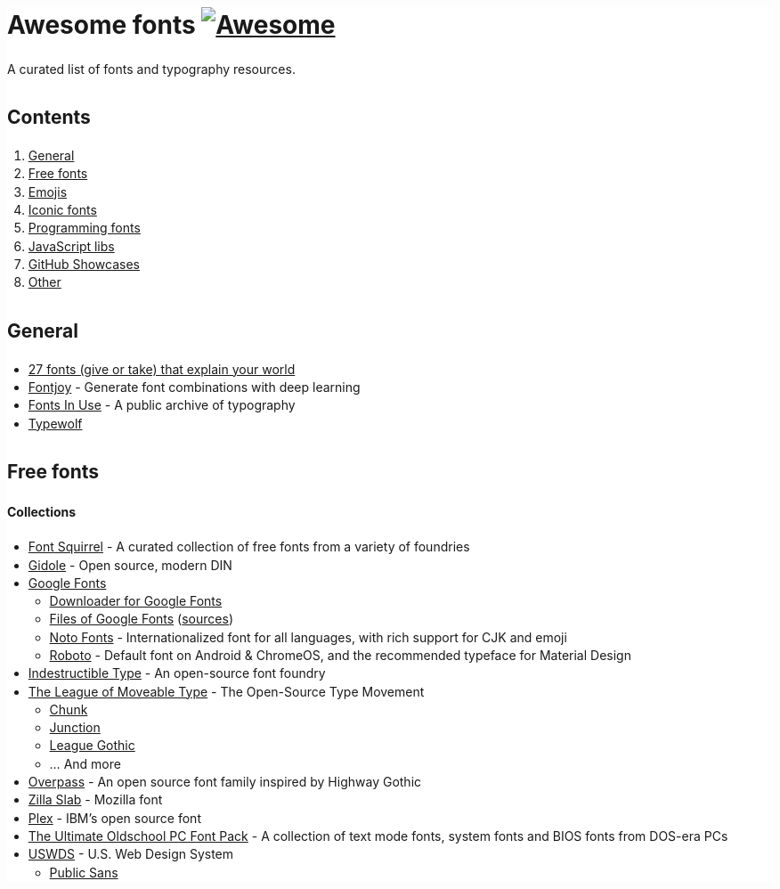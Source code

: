 # Awesome fonts [![Awesome](https://cdn.rawgit.com/sindresorhus/awesome/d7305f38d29fed78fa85652e3a63e154dd8e8829/media/badge.svg)](https://github.com/sindresorhus/awesome)

A curated list of fonts and typography resources.

## Contents

1.  [General](#general)
2.  [Free fonts](#free-fonts)
3.  [Emojis](#emojis)
4.  [Iconic fonts](#iconic-fonts)
5.  [Programming fonts](#programming-fonts)
6.  [JavaScript libs](#javascript-libs)
7.  [GitHub Showcases](#github-showcases)
8.  [Other](#other)

## General

- [27 fonts (give or take) that explain your world](https://www.vox.com/2015/2/8/7475667/27-fonts-give-or-take-that-explain-your-world)
- [Fontjoy](http://fontjoy.com/) - Generate font combinations with deep learning
- [Fonts In Use](https://fontsinuse.com/) - A public archive of typography
- [Typewolf](https://www.typewolf.com/)

## Free fonts

#### Collections

- [Font Squirrel](https://www.fontsquirrel.com/) - A curated collection of free fonts from a variety of foundries
- [Gidole](http://gidole.github.io/) - Open source, modern DIN
- [Google Fonts](https://fonts.google.com/)
  - [Downloader for Google Fonts](https://github.com/qrpike/Web-Font-Load)
  - [Files of Google Fonts](https://github.com/google/fonts) ([sources](https://github.com/googlefonts))
  - [Noto Fonts](https://github.com/googlei18n/noto-fonts) - Internationalized font for all languages, with rich support for CJK and emoji
  - [Roboto](https://github.com/google/roboto) - Default font on Android & ChromeOS, and the recommended typeface for Material Design
- [Indestructible Type](https://github.com/indestructible-type) - An open-source font foundry
- [The League of Moveable Type](https://www.theleagueofmoveabletype.com/) - The Open-Source Type Movement
  - [Chunk](https://www.theleagueofmoveabletype.com/chunk)
  - [Junction](https://www.theleagueofmoveabletype.com/junction)
  - [League Gothic](https://www.theleagueofmoveabletype.com/league-gothic)
  - … And more
- [Overpass](http://overpassfont.org/) - An open source font family inspired by Highway Gothic
- [Zilla Slab](https://github.com/mozilla/zilla-slab) - Mozilla font
- [Plex](https://github.com/IBM/plex) - IBM’s open source font
- [The Ultimate Oldschool PC Font Pack](http://int10h.org/oldschool-pc-fonts/) - A collection of text mode fonts, system fonts and BIOS fonts from DOS-era PCs
- [USWDS](https://github.com/uswds) - U.S. Web Design System
  - [Public Sans](https://public-sans.digital.gov/)
